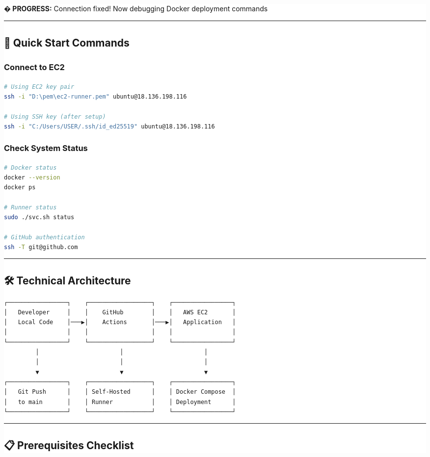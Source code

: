 **� PROGRESS:** Connection fixed! Now debugging Docker deployment commands

---

## 🚀 **Quick Start Commands**

### **Connect to EC2**
```bash
# Using EC2 key pair
ssh -i "D:\pem\ec2-runner.pem" ubuntu@18.136.198.116

# Using SSH key (after setup)
ssh -i "C:/Users/USER/.ssh/id_ed25519" ubuntu@18.136.198.116
```

### **Check System Status**
```bash
# Docker status
docker --version
docker ps

# Runner status
sudo ./svc.sh status

# GitHub authentication
ssh -T git@github.com
```

---

## 🛠️ **Technical Architecture**

```
┌─────────────────┐    ┌──────────────────┐    ┌─────────────────┐
│   Developer     │    │    GitHub        │    │   AWS EC2       │
│   Local Code    │───▶│    Actions       │───▶│   Application   │
│                 │    │                  │    │                 │
└─────────────────┘    └──────────────────┘    └─────────────────┘
         │                       │                       │
         │                       │                       │
         ▼                       ▼                       ▼
┌─────────────────┐    ┌──────────────────┐    ┌─────────────────┐
│   Git Push      │    │ Self-Hosted      │    │ Docker Compose  │
│   to main       │    │ Runner           │    │ Deployment      │
└─────────────────┘    └──────────────────┘    └─────────────────┘
```

---

## 📋 **Prerequisites Checklist**
